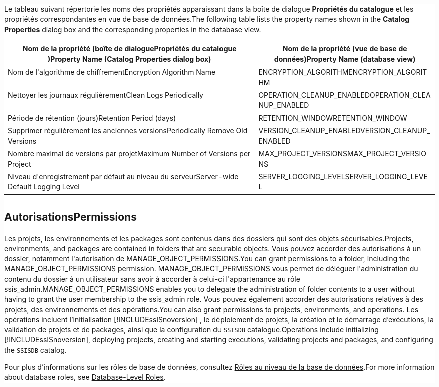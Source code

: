  <span data-ttu-id="3596a-208">Le tableau suivant répertorie les noms des propriétés apparaissant dans la boîte de dialogue **Propriétés du catalogue** et les propriétés correspondantes en vue de base de données.</span><span class="sxs-lookup"><span data-stu-id="3596a-208">The following table lists the property names shown in the **Catalog Properties** dialog box and the corresponding properties in the database view.</span></span>  
  
|<span data-ttu-id="3596a-209">Nom de la propriété (boîte de dialogue**Propriétés du catalogue** )</span><span class="sxs-lookup"><span data-stu-id="3596a-209">Property Name (**Catalog Properties** dialog box)</span></span>|<span data-ttu-id="3596a-210">Nom de la propriété (vue de base de données)</span><span class="sxs-lookup"><span data-stu-id="3596a-210">Property Name (database view)</span></span>|  
|---------------------------------------------------------|-------------------------------------|  
|<span data-ttu-id="3596a-211">Nom de l'algorithme de chiffrement</span><span class="sxs-lookup"><span data-stu-id="3596a-211">Encryption Algorithm Name</span></span>|<span data-ttu-id="3596a-212">ENCRYPTION_ALGORITHM</span><span class="sxs-lookup"><span data-stu-id="3596a-212">ENCRYPTION_ALGORITHM</span></span>|  
|<span data-ttu-id="3596a-213">Nettoyer les journaux régulièrement</span><span class="sxs-lookup"><span data-stu-id="3596a-213">Clean Logs Periodically</span></span>|<span data-ttu-id="3596a-214">OPERATION_CLEANUP_ENABLED</span><span class="sxs-lookup"><span data-stu-id="3596a-214">OPERATION_CLEANUP_ENABLED</span></span>|  
|<span data-ttu-id="3596a-215">Période de rétention (jours)</span><span class="sxs-lookup"><span data-stu-id="3596a-215">Retention Period (days)</span></span>|<span data-ttu-id="3596a-216">RETENTION_WINDOW</span><span class="sxs-lookup"><span data-stu-id="3596a-216">RETENTION_WINDOW</span></span>|  
|<span data-ttu-id="3596a-217">Supprimer régulièrement les anciennes versions</span><span class="sxs-lookup"><span data-stu-id="3596a-217">Periodically Remove Old Versions</span></span>|<span data-ttu-id="3596a-218">VERSION_CLEANUP_ENABLED</span><span class="sxs-lookup"><span data-stu-id="3596a-218">VERSION_CLEANUP_ENABLED</span></span>|  
|<span data-ttu-id="3596a-219">Nombre maximal de versions par projet</span><span class="sxs-lookup"><span data-stu-id="3596a-219">Maximum Number of Versions per Project</span></span>|<span data-ttu-id="3596a-220">MAX_PROJECT_VERSIONS</span><span class="sxs-lookup"><span data-stu-id="3596a-220">MAX_PROJECT_VERSIONS</span></span>|  
|<span data-ttu-id="3596a-221">Niveau d'enregistrement par défaut au niveau du serveur</span><span class="sxs-lookup"><span data-stu-id="3596a-221">Server-wide Default Logging Level</span></span>|<span data-ttu-id="3596a-222">SERVER_LOGGING_LEVEL</span><span class="sxs-lookup"><span data-stu-id="3596a-222">SERVER_LOGGING_LEVEL</span></span>|  
  
## <a name="permissions"></a><span data-ttu-id="3596a-223">Autorisations</span><span class="sxs-lookup"><span data-stu-id="3596a-223">Permissions</span></span>  
 <span data-ttu-id="3596a-224">Les projets, les environnements et les packages sont contenus dans des dossiers qui sont des objets sécurisables.</span><span class="sxs-lookup"><span data-stu-id="3596a-224">Projects, environments, and packages are contained in folders that are securable objects.</span></span> <span data-ttu-id="3596a-225">Vous pouvez accorder des autorisations à un dossier, notamment l'autorisation de MANAGE_OBJECT_PERMISSIONS.</span><span class="sxs-lookup"><span data-stu-id="3596a-225">You can grant permissions to a folder, including the MANAGE_OBJECT_PERMISSIONS permission.</span></span> <span data-ttu-id="3596a-226">MANAGE_OBJECT_PERMISSIONS vous permet de déléguer l'administration du contenu du dossier à un utilisateur sans avoir à accorder à celui-ci l'appartenance au rôle ssis_admin.</span><span class="sxs-lookup"><span data-stu-id="3596a-226">MANAGE_OBJECT_PERMISSIONS enables you to delegate the administration of folder contents to a user without having to grant the user membership to the ssis_admin role.</span></span> <span data-ttu-id="3596a-227">Vous pouvez également accorder des autorisations relatives à des projets, des environnements et des opérations.</span><span class="sxs-lookup"><span data-stu-id="3596a-227">You can also grant permissions to projects, environments, and operations.</span></span> <span data-ttu-id="3596a-228">Les opérations incluent l’initialisation [!INCLUDE[ssISnoversion](../../includes/ssisnoversion-md.md)] , le déploiement de projets, la création et le démarrage d’exécutions, la validation de projets et de packages, ainsi que la configuration du `SSISDB` catalogue.</span><span class="sxs-lookup"><span data-stu-id="3596a-228">Operations include initializing [!INCLUDE[ssISnoversion](../../includes/ssisnoversion-md.md)], deploying projects, creating and starting executions, validating projects and packages, and configuring the `SSISDB` catalog.</span></span>  
  
 <span data-ttu-id="3596a-229">Pour plus d’informations sur les rôles de base de données, consultez [Rôles au niveau de la base de données](../../relational-databases/security/authentication-access/database-level-roles.md).</span><span class="sxs-lookup"><span data-stu-id="3596a-229">For more information about database roles, see [Database-Level Roles](../../relational-databases/security/authentication-access/database-level-roles.md).</span></span>  
  